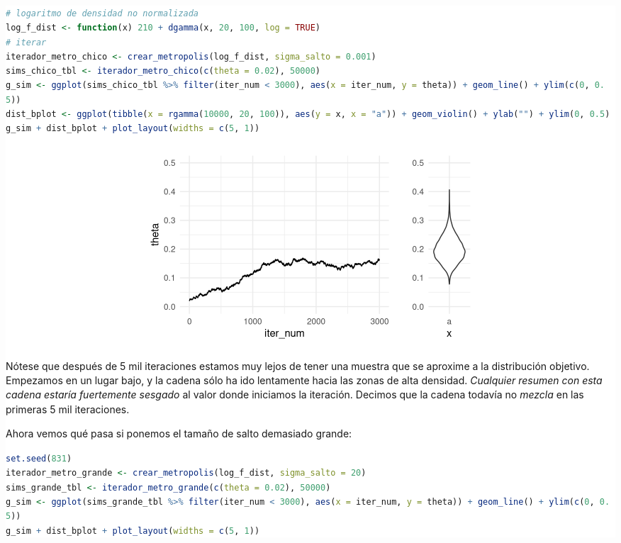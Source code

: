 
```r
# logaritmo de densidad no normalizada
log_f_dist <- function(x) 210 + dgamma(x, 20, 100, log = TRUE)
# iterar
iterador_metro_chico <- crear_metropolis(log_f_dist, sigma_salto = 0.001)
sims_chico_tbl <- iterador_metro_chico(c(theta = 0.02), 50000)
g_sim <- ggplot(sims_chico_tbl %>% filter(iter_num < 3000), aes(x = iter_num, y = theta)) + geom_line() + ylim(c(0, 0.5))
dist_bplot <- ggplot(tibble(x = rgamma(10000, 20, 100)), aes(y = x, x = "a")) + geom_violin() + ylab("") + ylim(0, 0.5)
g_sim + dist_bplot + plot_layout(widths = c(5, 1))
```

<img src="16-bayes-mcmc_files/figure-html/unnamed-chunk-25-1.png" width="480" style="display: block; margin: auto;" />

Nótese que después de 5 mil iteraciones estamos muy lejos de tener una muestra
que se aproxime a la distribución objetivo. Empezamos en un lugar bajo, y la
cadena sólo ha ido lentamente hacia las zonas de alta densidad. *Cualquier
resumen con esta cadena estaría fuertemente sesgado* al valor donde iniciamos la
iteración. Decimos que la cadena todavía no *mezcla* en las primeras 5 mil
iteraciones.

Ahora vemos qué pasa si ponemos el tamaño de salto demasiado grande:


```r
set.seed(831)
iterador_metro_grande <- crear_metropolis(log_f_dist, sigma_salto = 20)
sims_grande_tbl <- iterador_metro_grande(c(theta = 0.02), 50000)
g_sim <- ggplot(sims_grande_tbl %>% filter(iter_num < 3000), aes(x = iter_num, y = theta)) + geom_line() + ylim(c(0, 0.5))
g_sim + dist_bplot + plot_layout(widths = c(5, 1))
```
